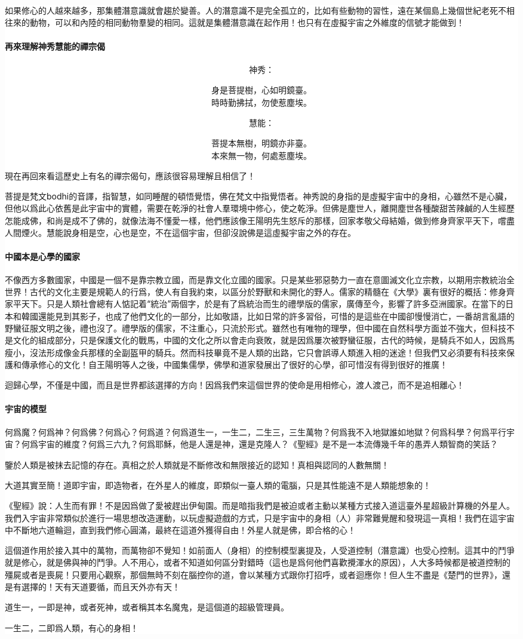 如果修心的人越來越多，那集體潛意識就會趨於變善。人的潛意識不是完全孤立的，比如有些動物的習性，遠在某個島上幾個世紀老死不相往來的動物，可以和內陸的相同動物羣變的相同。這就是集體潛意識在起作用！也只有在虛擬宇宙之外維度的信號才能做到！  

#### <p id="再來理解神秀慧能的禪宗偈"> <p/>
#### 再來理解神秀慧能的禪宗偈

<div align="center">
<p>
神秀：  

身是菩提樹，心如明鏡臺。  
時時勤拂拭，勿使惹塵埃。

慧能：  

菩提本無樹，明鏡亦非臺。  
本來無一物，何處惹塵埃。  
</p>
</div>

現在再回來看這歷史上有名的禪宗偈句，應該很容易理解且相信了！  

菩提是梵文bodhi的音譯，指智慧，如同睡醒的頓悟覺悟，佛在梵文中指覺悟者。神秀說的身指的是虛擬宇宙中的身相，心雖然不是心臟，但他以爲此心依舊是此宇宙中的實體，需要在乾淨的社會人羣環境中修心，使之乾淨。但佛是塵世人，離開塵世各種酸甜苦辣鹹的人生經歷怎能成佛，和尚是成不了佛的，就像法海不懂愛一樣，他們應該像王陽明先生怒斥的那樣，回家孝敬父母結婚，做到修身齊家平天下，嚐盡人間煙火。慧能說身相是空，心也是空，不在這個宇宙，但卻沒說佛是這虛擬宇宙之外的存在。  

#### <p id="中國本是心學的國家"> <p/>
#### 中國本是心學的國家

不像西方多數國家，中國是一個不是靠宗教立國，而是靠文化立國的國家。只是某些邪惡勢力一直在意圖滅文化立宗教，以期用宗教統治全世界！古代的文化主要是規範人的行爲，使人有自我約束，以區分於野獸和未開化的野人。儒家的精髓在《大學》裏有很好的概括：修身齊家平天下。只是人類社會總有人惦記着“統治”兩個字，於是有了爲統治而生的禮學版的儒家，廣傳至今，影響了許多亞洲國家。在當下的日本和韓國還能見到其影子，也成了他們文化的一部分，比如敬語，比如日常的許多習俗，可惜的是這些在中國卻慢慢消亡，一番胡言亂語的野蠻征服文明之後，禮也沒了。禮學版的儒家，不注重心，只流於形式。雖然也有唯物的理學，但中國在自然科學方面並不強大，但科技不是文化的組成部分，只是保護文化的戰馬，中國的文化之所以會走向衰敗，就是因爲屢次被野蠻征服，古代的時候，是騎兵不如人，因爲馬瘦小，沒法形成像金兵那樣的全副盔甲的騎兵。然而科技畢竟不是人類的出路，它只會誤導人類進入相的迷途！但我們又必須要有科技來保護和傳承修心的文化！自王陽明等人之後，中國集儒學，佛學和道家發展出了很好的心學，卻可惜沒有得到很好的推廣！  

迴歸心學，不僅是中國，而且是世界都該選擇的方向！因爲我們來這個世界的使命是用相修心，渡人渡己，而不是追相離心！  

#### <p id="宇宙的模型"> <p/>
#### 宇宙的模型

何爲魔？何爲神？何爲佛？何爲心？何爲道？何爲道生一，一生二，二生三，三生萬物？何爲我不入地獄誰如地獄？何爲科學？何爲平行宇宙？何爲宇宙的維度？何爲三六九？何爲耶穌，他是人還是神，還是克隆人？《聖經》是不是一本流傳幾千年的愚弄人類智商的笑話？  

鑒於人類是被抹去記憶的存在。真相之於人類就是不斷修改和無限接近的認知！真相與認同的人數無關！  

大道其實至簡！道即宇宙，即造物者，在外星人的維度，即類似一臺人類的電腦，只是其性能遠不是人類能想象的！  

《聖經》說：人生而有罪！不是因爲做了愛被趕出伊甸園。而是暗指我們是被迫或者主動以某種方式接入道這臺外星超級計算機的外星人。我們入宇宙非常類似於進行一場思想改造運動，以玩虛擬遊戲的方式，只是宇宙中的身相（人）非常難覺醒和發現這一真相！我們在這宇宙中不斷地六道輪迴，直到我們修心圓滿，最終在這道外獲得自由！外星人就是佛，即合格的心！  

這個道作用於接入其中的萬物，而萬物卻不覺知！如前面人（身相）的控制模型裏提及，人受道控制（潛意識）也受心控制。這其中的鬥爭就是修心，就是佛與神的鬥爭。人不用心，或者不知道如何區分對錯時（這也是爲何他們喜歡攪渾水的原因），人大多時候都是被道控制的殭屍或者是喪屍！只要用心觀察，那個無時不刻在腦控你的道，會以某種方式跟你打招呼，或者迴應你！但人生不盡是《楚門的世界》，還是有選擇的！天有天道要循，而且天外亦有天！  

道生一，一即是神，或者死神，或者稱其本名魔鬼，是這個道的超級管理員。  

一生二，二即爲人類，有心的身相！  
